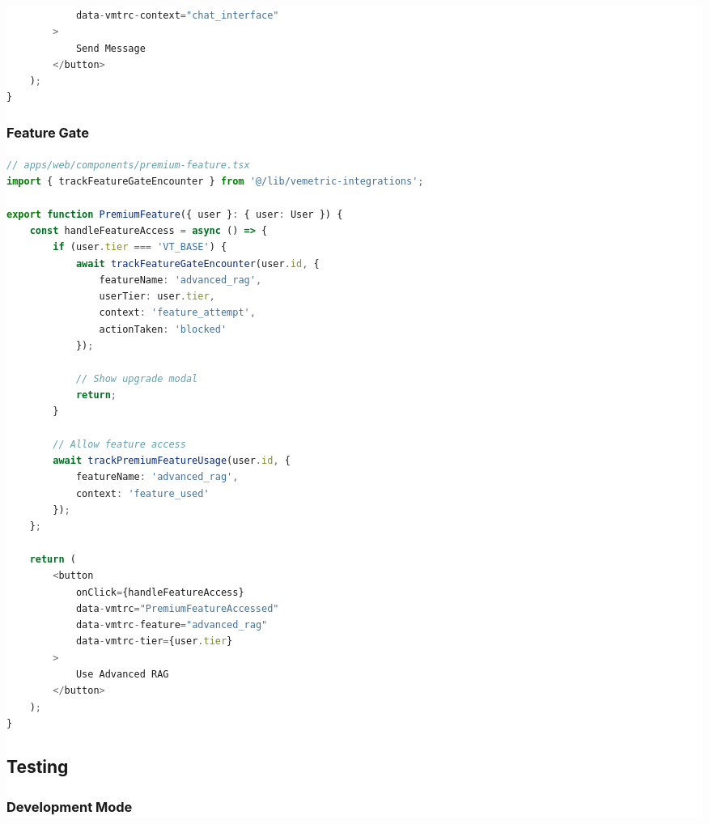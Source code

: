 ```typescript
            data-vmtrc-context="chat_interface"
        >
            Send Message
        </button>
    );
}
```

### Feature Gate

```typescript
// apps/web/components/premium-feature.tsx
import { trackFeatureGateEncounter } from '@/lib/vemetric-integrations';

export function PremiumFeature({ user }: { user: User }) {
    const handleFeatureAccess = async () => {
        if (user.tier === 'VT_BASE') {
            await trackFeatureGateEncounter(user.id, {
                featureName: 'advanced_rag',
                userTier: user.tier,
                context: 'feature_attempt',
                actionTaken: 'blocked'
            });

            // Show upgrade modal
            return;
        }

        // Allow feature access
        await trackPremiumFeatureUsage(user.id, {
            featureName: 'advanced_rag',
            context: 'feature_used'
        });
    };

    return (
        <button
            onClick={handleFeatureAccess}
            data-vmtrc="PremiumFeatureAccessed"
            data-vmtrc-feature="advanced_rag"
            data-vmtrc-tier={user.tier}
        >
            Use Advanced RAG
        </button>
    );
}
```

## Testing

### Development Mode

